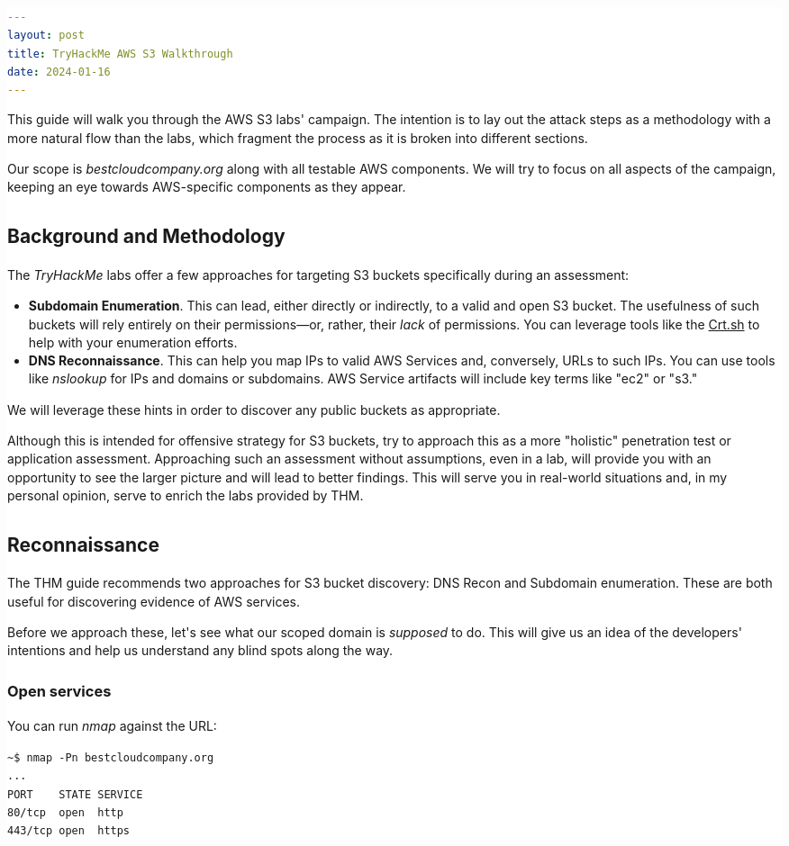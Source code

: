 ```yaml
---
layout: post
title: TryHackMe AWS S3 Walkthrough
date: 2024-01-16
---
```


This guide will walk you through the AWS S3 labs' campaign. The intention is to lay out the attack steps as a methodology with a more natural flow than the labs, which fragment the process as it is broken into different sections.

Our scope is *bestcloudcompany.org* along with all testable AWS components. We will try to focus on all aspects of the campaign, keeping an eye towards AWS-specific components as they appear. 

## Background and Methodology

The *TryHackMe* labs offer a few approaches for targeting S3 buckets specifically during an assessment:

- **Subdomain Enumeration**. This can lead, either directly or indirectly, to a valid and open S3 bucket. The usefulness of such buckets will rely entirely on their permissions&mdash;or, rather, their *lack* of permissions. You can leverage tools like the [Crt.sh](https://crt.sh) to help with your enumeration efforts.
- **DNS Reconnaissance**. This can help you map IPs to valid AWS Services and, conversely, URLs to such IPs. You can use tools like *nslookup* for IPs and domains or subdomains. AWS Service artifacts will include key terms like "ec2" or "s3."

We will leverage these hints in order to discover any public buckets as appropriate.

Although this is intended for offensive strategy for S3 buckets, try to approach this as a more "holistic" penetration test or application assessment. Approaching such an assessment without assumptions, even in a lab, will provide you with an opportunity to see the larger picture and will lead to better findings. This will serve you in real-world situations and, in my personal opinion, serve to enrich the labs provided by THM.

## Reconnaissance

The THM guide recommends two approaches for S3 bucket discovery: DNS Recon and Subdomain enumeration. These are both useful for discovering evidence of AWS services.

Before we approach these, let's see what our scoped domain is *supposed* to do. This will give us an idea of the developers' intentions and help us understand any blind spots along the way.

### Open services

You can run *nmap* against the URL:

```
~$ nmap -Pn bestcloudcompany.org
...
PORT    STATE SERVICE
80/tcp  open  http
443/tcp open  https
```
